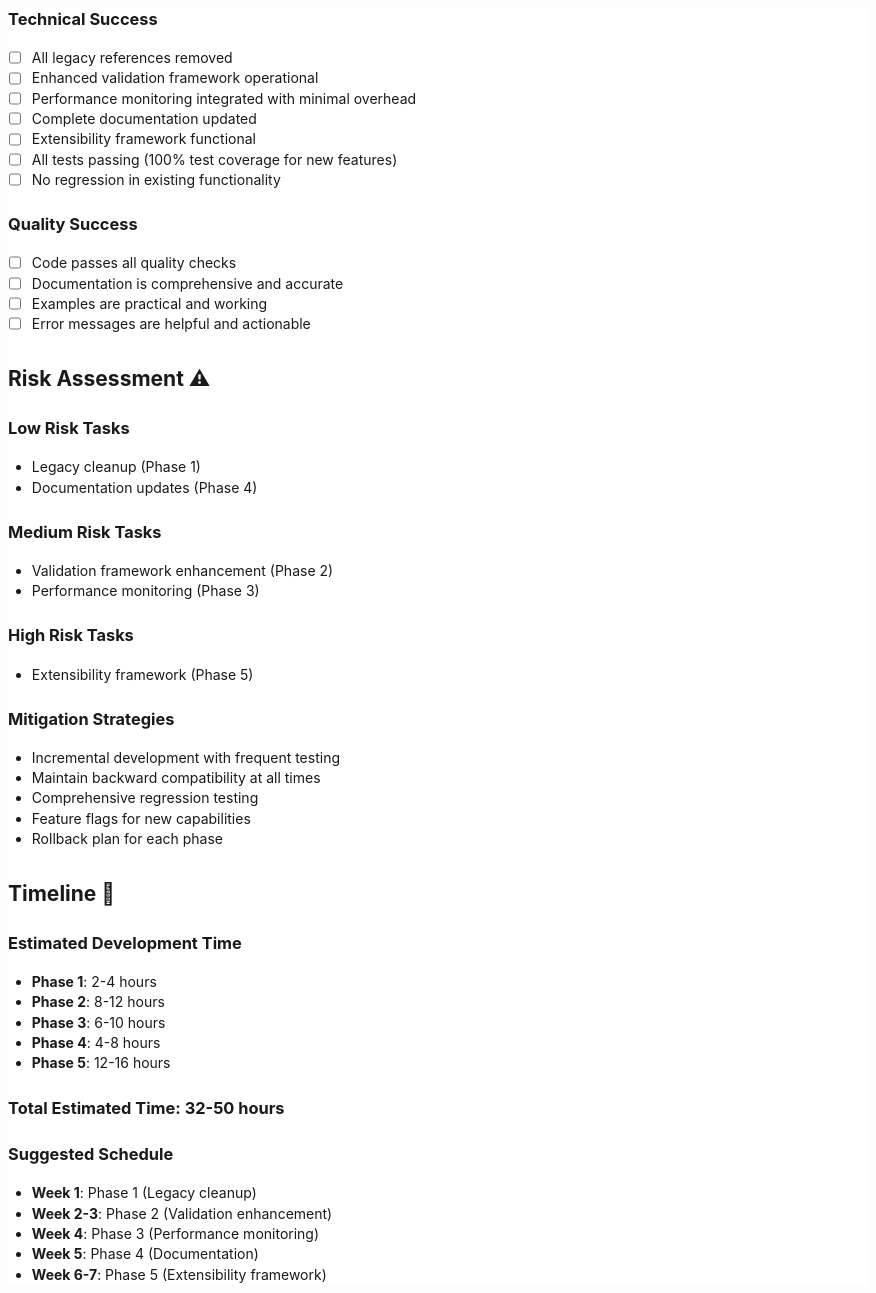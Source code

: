 ### Technical Success
- [ ] All legacy references removed
- [ ] Enhanced validation framework operational
- [ ] Performance monitoring integrated with minimal overhead
- [ ] Complete documentation updated
- [ ] Extensibility framework functional
- [ ] All tests passing (100% test coverage for new features)
- [ ] No regression in existing functionality

### Quality Success
- [ ] Code passes all quality checks
- [ ] Documentation is comprehensive and accurate
- [ ] Examples are practical and working
- [ ] Error messages are helpful and actionable

## Risk Assessment ⚠️

### Low Risk Tasks
- Legacy cleanup (Phase 1)
- Documentation updates (Phase 4)

### Medium Risk Tasks
- Validation framework enhancement (Phase 2)
- Performance monitoring (Phase 3)

### High Risk Tasks
- Extensibility framework (Phase 5)

### Mitigation Strategies
- Incremental development with frequent testing
- Maintain backward compatibility at all times
- Comprehensive regression testing
- Feature flags for new capabilities
- Rollback plan for each phase

## Timeline 📅

### Estimated Development Time
- **Phase 1**: 2-4 hours
- **Phase 2**: 8-12 hours
- **Phase 3**: 6-10 hours
- **Phase 4**: 4-8 hours
- **Phase 5**: 12-16 hours

### Total Estimated Time: 32-50 hours

### Suggested Schedule
- **Week 1**: Phase 1 (Legacy cleanup)
- **Week 2-3**: Phase 2 (Validation enhancement)
- **Week 4**: Phase 3 (Performance monitoring)
- **Week 5**: Phase 4 (Documentation)
- **Week 6-7**: Phase 5 (Extensibility framework)
